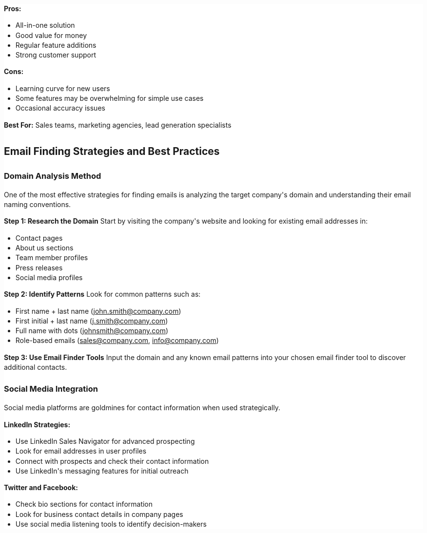 **Pros:**
- All-in-one solution
- Good value for money
- Regular feature additions
- Strong customer support

**Cons:**
- Learning curve for new users
- Some features may be overwhelming for simple use cases
- Occasional accuracy issues

**Best For:** Sales teams, marketing agencies, lead generation specialists

## Email Finding Strategies and Best Practices

### Domain Analysis Method

One of the most effective strategies for finding emails is analyzing the target company's domain and understanding their email naming conventions.

**Step 1: Research the Domain**
Start by visiting the company's website and looking for existing email addresses in:
- Contact pages
- About us sections
- Team member profiles
- Press releases
- Social media profiles

**Step 2: Identify Patterns**
Look for common patterns such as:
- First name + last name (john.smith@company.com)
- First initial + last name (j.smith@company.com)
- Full name with dots (johnsmith@company.com)
- Role-based emails (sales@company.com, info@company.com)

**Step 3: Use Email Finder Tools**
Input the domain and any known email patterns into your chosen email finder tool to discover additional contacts.

### Social Media Integration

Social media platforms are goldmines for contact information when used strategically.

**LinkedIn Strategies:**
- Use LinkedIn Sales Navigator for advanced prospecting
- Look for email addresses in user profiles
- Connect with prospects and check their contact information
- Use LinkedIn's messaging features for initial outreach

**Twitter and Facebook:**
- Check bio sections for contact information
- Look for business contact details in company pages
- Use social media listening tools to identify decision-makers

